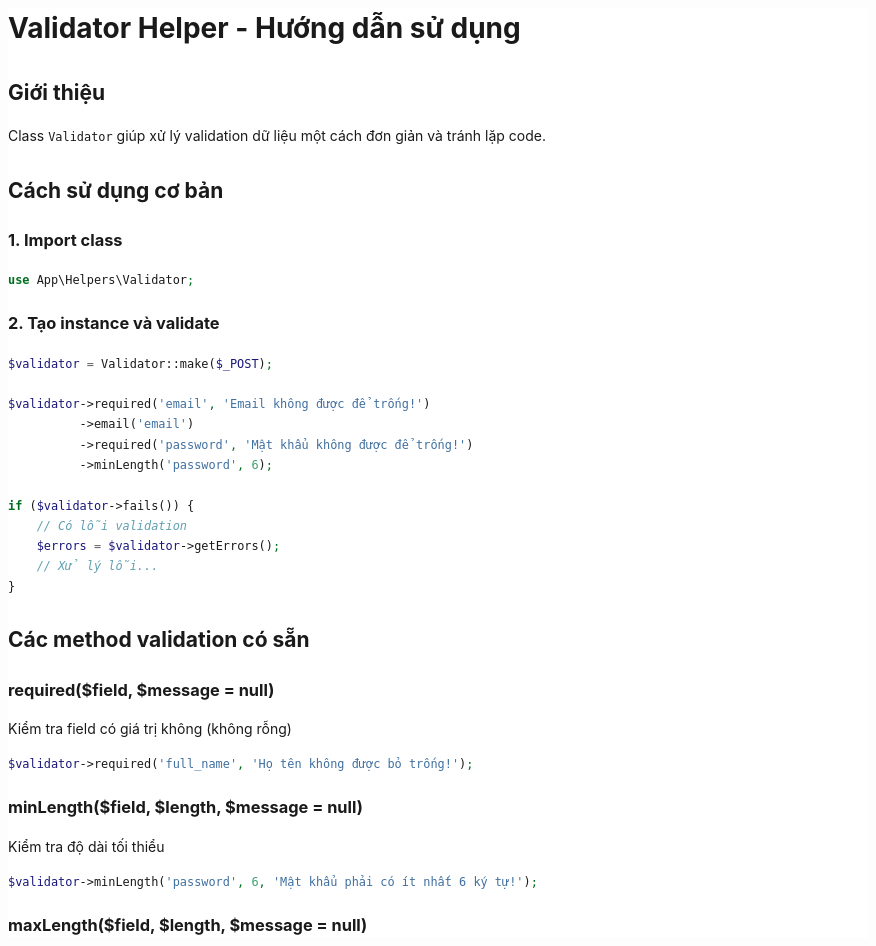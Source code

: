 # Validator Helper - Hướng dẫn sử dụng

## Giới thiệu

Class `Validator` giúp xử lý validation dữ liệu một cách đơn giản và tránh lặp code.

## Cách sử dụng cơ bản

### 1. Import class

```php
use App\Helpers\Validator;
```

### 2. Tạo instance và validate

```php
$validator = Validator::make($_POST);

$validator->required('email', 'Email không được để trống!')
          ->email('email')
          ->required('password', 'Mật khẩu không được để trống!')
          ->minLength('password', 6);

if ($validator->fails()) {
    // Có lỗi validation
    $errors = $validator->getErrors();
    // Xử lý lỗi...
}
```

## Các method validation có sẵn

### required($field, $message = null)

Kiểm tra field có giá trị không (không rỗng)

```php
$validator->required('full_name', 'Họ tên không được bỏ trống!');
```

### minLength($field, $length, $message = null)

Kiểm tra độ dài tối thiểu

```php
$validator->minLength('password', 6, 'Mật khẩu phải có ít nhất 6 ký tự!');
```

### maxLength($field, $length, $message = null)
